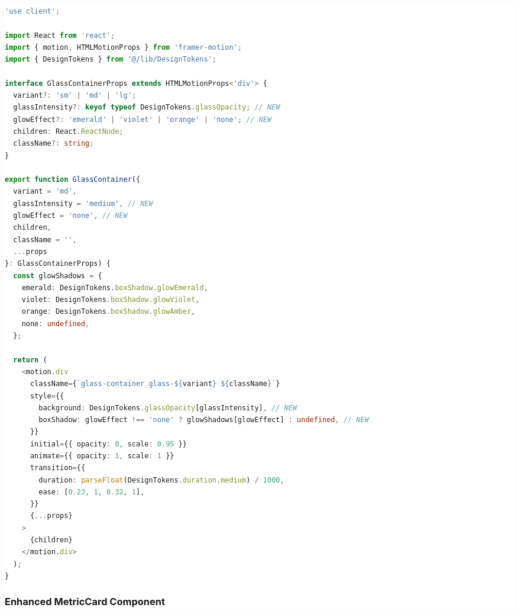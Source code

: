 ```typescript
'use client';

import React from 'react';
import { motion, HTMLMotionProps } from 'framer-motion';
import { DesignTokens } from '@/lib/DesignTokens';

interface GlassContainerProps extends HTMLMotionProps<'div'> {
  variant?: 'sm' | 'md' | 'lg';
  glassIntensity?: keyof typeof DesignTokens.glassOpacity; // NEW
  glowEffect?: 'emerald' | 'violet' | 'orange' | 'none'; // NEW
  children: React.ReactNode;
  className?: string;
}

export function GlassContainer({
  variant = 'md',
  glassIntensity = 'medium', // NEW
  glowEffect = 'none', // NEW
  children,
  className = '',
  ...props
}: GlassContainerProps) {
  const glowShadows = {
    emerald: DesignTokens.boxShadow.glowEmerald,
    violet: DesignTokens.boxShadow.glowViolet,
    orange: DesignTokens.boxShadow.glowAmber,
    none: undefined,
  };

  return (
    <motion.div
      className={`glass-container glass-${variant} ${className}`}
      style={{
        background: DesignTokens.glassOpacity[glassIntensity], // NEW
        boxShadow: glowEffect !== 'none' ? glowShadows[glowEffect] : undefined, // NEW
      }}
      initial={{ opacity: 0, scale: 0.95 }}
      animate={{ opacity: 1, scale: 1 }}
      transition={{
        duration: parseFloat(DesignTokens.duration.medium) / 1000,
        ease: [0.23, 1, 0.32, 1],
      }}
      {...props}
    >
      {children}
    </motion.div>
  );
}
```

### Enhanced MetricCard Component
